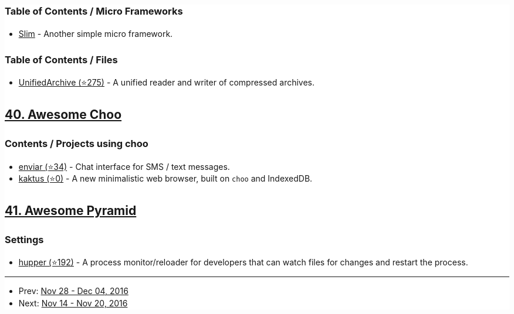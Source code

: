 ### Table of Contents / Micro Frameworks

*   [Slim](https://www.slimframework.com/) - Another simple micro framework.

### Table of Contents / Files

*   [UnifiedArchive (⭐275)](https://github.com/wapmorgan/UnifiedArchive) - A unified reader and writer of compressed archives.

## [40. Awesome Choo](/content/choojs/awesome-choo/week/README.md)

### Contents / Projects using choo

*   [enviar (⭐34)](https://github.com/timwis/enviar) - Chat interface for SMS / text messages.
*   [kaktus (⭐0)](https://github.com/kaktus/kaktus) - A new minimalistic web browser, built on `choo` and IndexedDB.

## [41. Awesome Pyramid](/content/uralbash/awesome-pyramid/week/README.md)

### Settings

*   [hupper (⭐192)](https://github.com/Pylons/hupper) - A process monitor/reloader for developers
    that can watch files for changes and restart the process.

---

- Prev: [Nov 28 - Dec 04, 2016](/content/2016/48/README.md)
- Next: [Nov 14 - Nov 20, 2016](/content/2016/46/README.md)